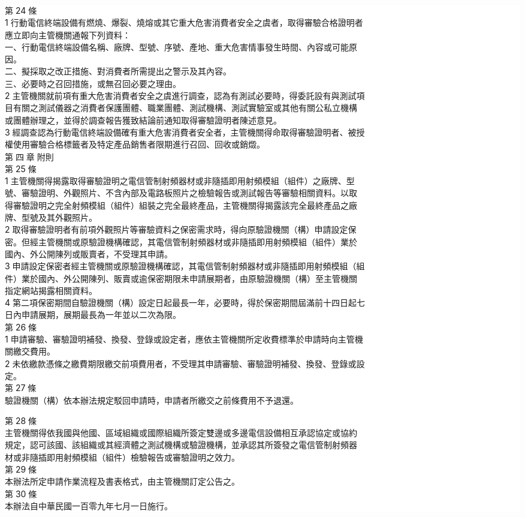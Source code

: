 
第 24 條  
1 行動電信終端設備有燃燒、爆裂、燒熔或其它重大危害消費者安全之虞者，取得審驗合格證明者  
應立即向主管機關通報下列資料：  
一、行動電信終端設備名稱、廠牌、型號、序號、產地、重大危害情事發生時間、內容或可能原  
因。  
二、擬採取之改正措施、對消費者所需提出之警示及其內容。  
三、必要時之召回措施，或無召回必要之理由。  
2 主管機關就前項有重大危害消費者安全之虞進行調查，認為有測試必要時，得委託設有與測試項  
目有關之測試儀器之消費者保護團體、職業團體、測試機構、測試實驗室或其他有關公私立機構  
或團體辦理之，並得於調查報告獲致結論前通知取得審驗證明者陳述意見。  
3 經調查認為行動電信終端設備確有重大危害消費者安全者，主管機關得命取得審驗證明者、被授  
權使用審驗合格標籤者及特定產品銷售者限期進行召回、回收或銷燬。  
第 四 章 附則  
第 25 條  
1 主管機關得揭露取得審驗證明之電信管制射頻器材或非隨插即用射頻模組（組件）之廠牌、型  
號、審驗證明、外觀照片、不含內部及電路板照片之檢驗報告或測試報告等審驗相關資料。以取  
得審驗證明之完全射頻模組（組件）組裝之完全最終產品，主管機關得揭露該完全最終產品之廠  
牌、型號及其外觀照片。  
2 取得審驗證明者有前項外觀照片等審驗資料之保密需求時，得向原驗證機關（構）申請設定保  
密。但經主管機關或原驗證機構確認，其電信管制射頻器材或非隨插即用射頻模組（組件）業於  
國內、外公開陳列或販賣者，不受理其申請。  
3 申請設定保密者經主管機關或原驗證機構確認，其電信管制射頻器材或非隨插即用射頻模組（組  
件）業於國內、外公開陳列、販賣或逾保密期限未申請展期者，由原驗證機關（構）至主管機關  
指定網站揭露相關資料。  
4 第二項保密期間自驗證機關（構）設定日起最長一年，必要時，得於保密期間屆滿前十四日起七  
日內申請展期，展期最長為一年並以二次為限。  
第 26 條  
1 申請審驗、審驗證明補發、換發、登錄或設定者，應依主管機關所定收費標準於申請時向主管機  
關繳交費用。  
2 未依繳款憑條之繳費期限繳交前項費用者，不受理其申請審驗、審驗證明補發、換發、登錄或設  
定。  
第 27 條  
驗證機關（構）依本辦法規定駁回申請時，申請者所繳交之前條費用不予退還。  


第 28 條  
主管機關得依我國與他國、區域組織或國際組織所簽定雙邊或多邊電信設備相互承認協定或協約  
規定，認可該國、該組織或其經濟體之測試機構或驗證機構，並承認其所簽發之電信管制射頻器  
材或非隨插即用射頻模組（組件）檢驗報告或審驗證明之效力。  
第 29 條  
本辦法所定申請作業流程及書表格式，由主管機關訂定公告之。  
第 30 條  
本辦法自中華民國一百零九年七月一日施行。  


